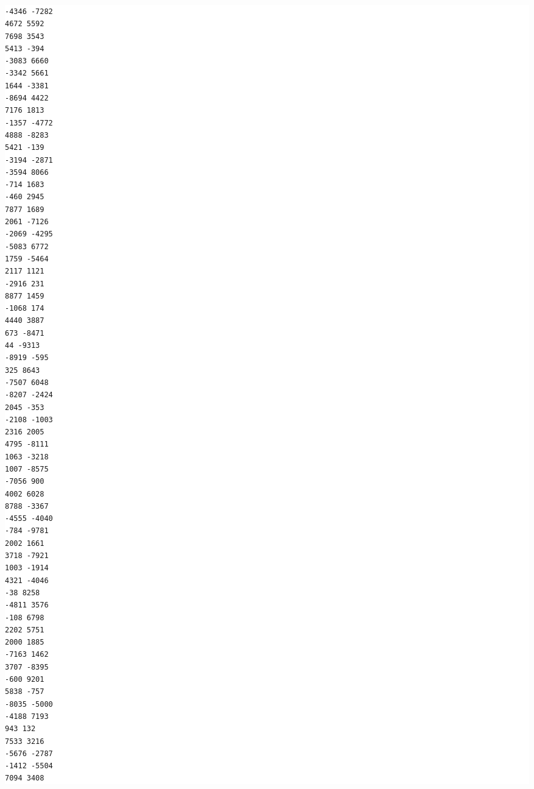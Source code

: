 ```input1
-4346 -7282
4672 5592
7698 3543
5413 -394
-3083 6660
-3342 5661
1644 -3381
-8694 4422
7176 1813
-1357 -4772
4888 -8283
5421 -139
-3194 -2871
-3594 8066
-714 1683
-460 2945
7877 1689
2061 -7126
-2069 -4295
-5083 6772
1759 -5464
2117 1121
-2916 231
8877 1459
-1068 174
4440 3887
673 -8471
44 -9313
-8919 -595
325 8643
-7507 6048
-8207 -2424
2045 -353
-2108 -1003
2316 2005
4795 -8111
1063 -3218
1007 -8575
-7056 900
4002 6028
8788 -3367
-4555 -4040
-784 -9781
2002 1661
3718 -7921
1003 -1914
4321 -4046
-38 8258
-4811 3576
-108 6798
2202 5751
2000 1885
-7163 1462
3707 -8395
-600 9201
5838 -757
-8035 -5000
-4188 7193
943 132
7533 3216
-5676 -2787
-1412 -5504
7094 3408
```